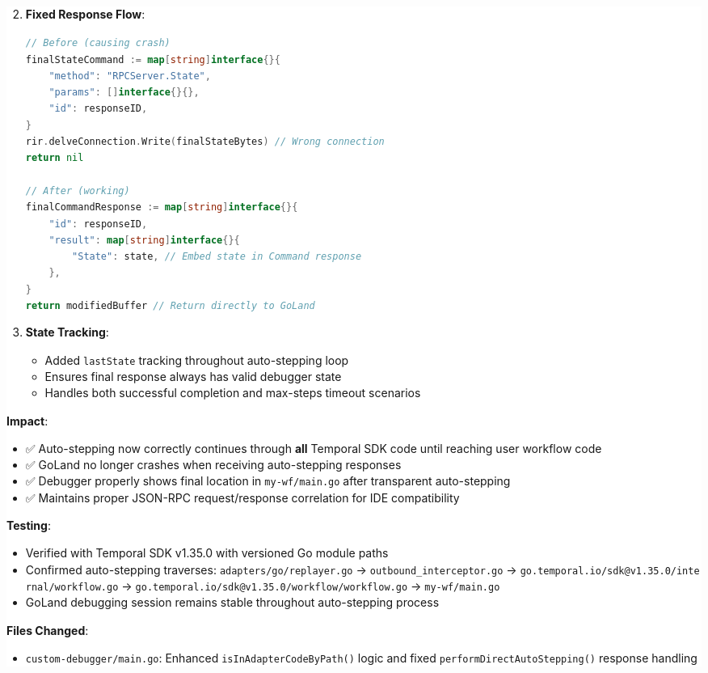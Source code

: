 2. **Fixed Response Flow**:
   ```go
   // Before (causing crash)
   finalStateCommand := map[string]interface{}{
       "method": "RPCServer.State",
       "params": []interface{}{},
       "id": responseID,
   }
   rir.delveConnection.Write(finalStateBytes) // Wrong connection
   return nil
   
   // After (working)
   finalCommandResponse := map[string]interface{}{
       "id": responseID,
       "result": map[string]interface{}{
           "State": state, // Embed state in Command response
       },
   }
   return modifiedBuffer // Return directly to GoLand
   ```

3. **State Tracking**:
   - Added `lastState` tracking throughout auto-stepping loop
   - Ensures final response always has valid debugger state
   - Handles both successful completion and max-steps timeout scenarios

**Impact**:
- ✅ Auto-stepping now correctly continues through **all** Temporal SDK code until reaching user workflow code
- ✅ GoLand no longer crashes when receiving auto-stepping responses  
- ✅ Debugger properly shows final location in `my-wf/main.go` after transparent auto-stepping
- ✅ Maintains proper JSON-RPC request/response correlation for IDE compatibility

**Testing**:
- Verified with Temporal SDK v1.35.0 with versioned Go module paths
- Confirmed auto-stepping traverses: `adapters/go/replayer.go` → `outbound_interceptor.go` → `go.temporal.io/sdk@v1.35.0/internal/workflow.go` → `go.temporal.io/sdk@v1.35.0/workflow/workflow.go` → `my-wf/main.go`
- GoLand debugging session remains stable throughout auto-stepping process

**Files Changed**:
- `custom-debugger/main.go`: Enhanced `isInAdapterCodeByPath()` logic and fixed `performDirectAutoStepping()` response handling 